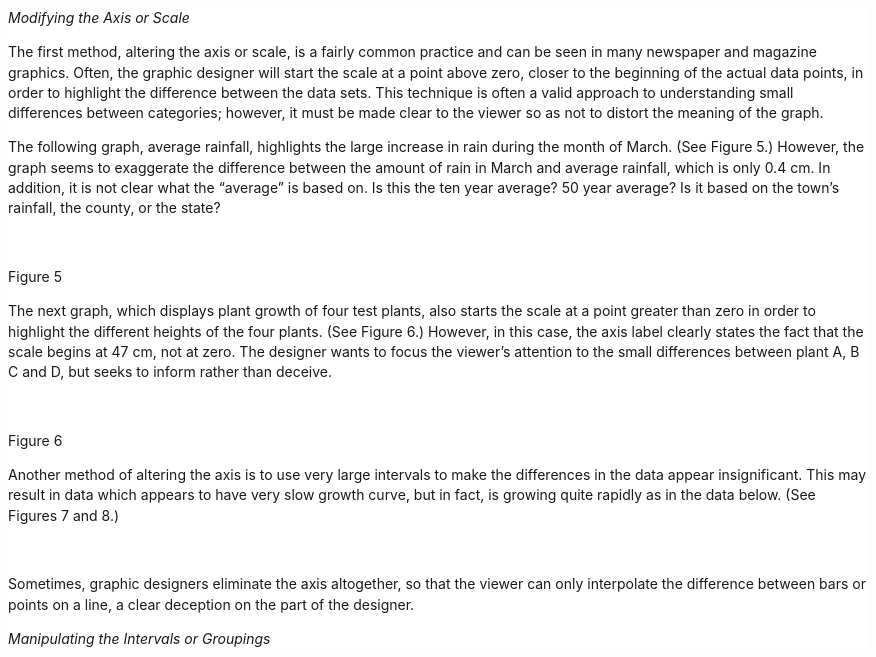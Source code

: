 </dt>
</dt>
</dt>
</dt>
</dl>
</blockquote>
<p>
<i>
Modifying the Axis or Scale
</i>
</p>
<p>
The first method, altering the axis or scale, is a fairly common practice and can be seen in many newspaper and magazine graphics. Often, the graphic designer will start the scale at a point above zero, closer to the beginning of the actual data points, in order to highlight the difference between the data sets. This technique is often a valid approach to understanding small differences between categories; however, it must be made clear to the viewer so as not to distort the meaning of the graph.
</p>
<p>
The following graph, average rainfall, highlights the large increase in rain during the month of March. (See Figure 5.) However, the graph seems to exaggerate the difference between the amount of rain in March and average rainfall, which is only 0.4 cm. In addition, it is not clear what the “average” is based on. Is this the ten year average? 50 year average? Is it based on the town’s rainfall, the county, or the state?
</p>
<p>
<img alt="" src="../../../images/2008/6/08.06.06.06.jpg"/>
</p>
<p>
Figure 5
</p>
<p>
The next graph, which displays plant growth of four test plants, also starts the scale at a point greater than zero in order to highlight the different heights of the four plants. (See Figure 6.) However, in this case, the axis label clearly states the fact that the scale begins at 47 cm, not at zero. The designer wants to focus the viewer’s attention to the small differences between plant A, B C and D, but seeks to inform rather than deceive.
</p>
<p>
<img alt="" src="../../../images/2008/6/08.06.06.07.jpg"/>
</p>
<p>
Figure 6
</p>
<p>
Another method of altering the axis is to use very large intervals to make the differences in the data appear insignificant. This may result in data which appears to have very slow growth curve, but in fact, is growing quite rapidly as in the data below.  (See Figures 7 and 8.)
</p>
<p>
<img alt="" src="../../../images/2008/6/08.06.06.08.jpg"/>
</p>
<p>
Sometimes, graphic designers eliminate the axis altogether, so that the viewer can only interpolate the difference between bars or points on a line, a clear deception on the part of the designer.
</p>
<p>
<i>
Manipulating the Intervals or Groupings
</i>
</p>